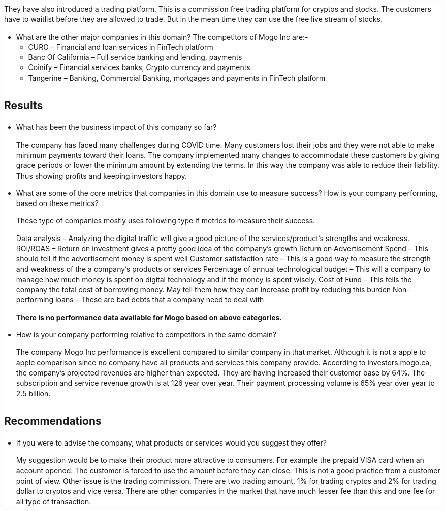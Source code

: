They have also introduced a trading platform.  This is a commission free trading platform for cryptos and stocks.  The customers have to waitlist before they are allowed to trade. But in the mean time they can use the free live stream of stocks. 

* What are the other major companies in this domain?
The competitors of Mogo Inc are:-
	- CURO – Financial and loan services in FinTech platform
    - Banc Of California – Full service banking and lending, payments
    - Coinify – Financial services banks, Crypto currency and payments
    - Tangerine – Banking, Commercial Banking, mortgages and payments in FinTech platform



## Results

* What has been the business impact of this company so far?

  The company has faced many challenges during COVID time. Many customers lost their jobs and they were not able to make minimum payments toward their loans.  The company implemented many changes to accommodate these customers by giving grace periods or lower the minimum amount by extending the terms.  In this way the company was able to reduce their liability. Thus showing profits and keeping investors happy.  


* What are some of the core metrics that companies in this domain use to measure success? How is your company performing, based on these metrics?

  These type of companies mostly uses following type if metrics to measure their success.  

   Data analysis – Analyzing the digital traffic will give a good picture of the services/product’s strengths and weakness. 
   ROI/ROAS – Return on investment gives a pretty good idea of the company’s growth
   Return on Advertisement Spend – This should tell if the advertisement money is spent well
   Customer satisfaction rate – This is a good way to measure the strength and weakness of the a company’s products or services
   Percentage of annual technological budget – This will a company to manage how much money is spent on digital technology and if the money is spent wisely. 
   Cost of Fund – This tells the company the total cost of borrowing money. May tell them how they can increase profit by reducing this burden
   Non-performing loans – These are bad debts that a company need to deal with

   **There is no performance data available for Mogo based on above categories.** 

* How is your company performing relative to competitors in the same domain?

  The company Mogo Inc performance is excellent compared to similar company in that market. Although it is not a apple to apple comparison since no company have all products and services this company provide.  According to investors.mogo.ca, the company’s projected revenues are higher than expected.  They are having increased their customer base by 64%. The subscription and service revenue growth is at 126 year over year. Their payment processing volume is 65% year over year to 2.5 billion.


## Recommendations
* If you were to advise the company, what products or services would you suggest they offer? 

  My suggestion would be to make their product more attractive to consumers. For example the prepaid VISA card when an account opened. The customer is forced to use the amount before they can close. This is not a good practice from a customer point of view.  Other issue is the trading commission. There are two trading amount, 1% for trading cryptos and 2% for trading dollar to cryptos and vice versa. There are other companies in the market that have much lesser fee than this and one fee for all type of transaction. 
